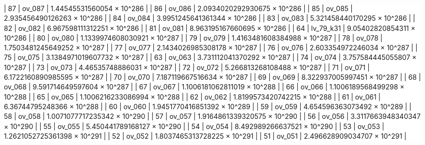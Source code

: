| 87 | ov_087 | 1.44545531560054 × 10^286 |
| 86 | ov_086 | 2.0934020292930675 × 10^286 |
| 85 | ov_085 | 2.935456490126263 × 10^286 |
| 84 | ov_084 | 3.9951245641361344 × 10^286 |
| 83 | ov_083 | 5.321458440170295 × 10^286 |
| 82 | ov_082 | 6.967598111312251 × 10^286 |
| 81 | ov_081 | 8.963195167660695 × 10^286 |
| 64 | lv_79_k31 | 9.05402820854311 × 10^286 |
| 80 | ov_080 | 1.1339974608030921 × 10^287 |
| 79 | ov_079 | 1.4163481608384988 × 10^287 |
| 78 | ov_078 | 1.7503481245649252 × 10^287 |
| 77 | ov_077 | 2.1434026985308178 × 10^287 |
| 76 | ov_076 | 2.603354972246034 × 10^287 |
| 75 | ov_075 | 3.1384971019607732 × 10^287 |
| 63 | ov_063 | 3.731112041370292 × 10^287 |
| 74 | ov_074 | 3.757584445055807 × 10^287 |
| 73 | ov_073 | 4.46535748886031 × 10^287 |
| 72 | ov_072 | 5.266813268108488 × 10^287 |
| 71 | ov_071 | 6.1722160890985595 × 10^287 |
| 70 | ov_070 | 7.187119667516634 × 10^287 |
| 69 | ov_069 | 8.322937005997451 × 10^287 |
| 68 | ov_068 | 9.591714649597604 × 10^287 |
| 67 | ov_067 | 1.1006181062811019 × 10^288 |
| 66 | ov_066 | 1.1006189568499298 × 10^288 |
| 65 | ov_065 | 1.1006216233086994 × 10^288 |
| 62 | ov_062 | 1.8199573420742215 × 10^288 |
| 61 | ov_061 | 6.36744795248366 × 10^288 |
| 60 | ov_060 | 1.9451770416851392 × 10^289 |
| 59 | ov_059 | 4.654596363073492 × 10^289 |
| 58 | ov_058 | 1.0071077717235342 × 10^290 |
| 57 | ov_057 | 1.9164861339320575 × 10^290 |
| 56 | ov_056 | 3.3117663948340347 × 10^290 |
| 55 | ov_055 | 5.450441789168127 × 10^290 |
| 54 | ov_054 | 8.492989266637521 × 10^290 |
| 53 | ov_053 | 1.2621052725361398 × 10^291 |
| 52 | ov_052 | 1.8037465313728225 × 10^291 |
| 51 | ov_051 | 2.496628909034707 × 10^291 |
